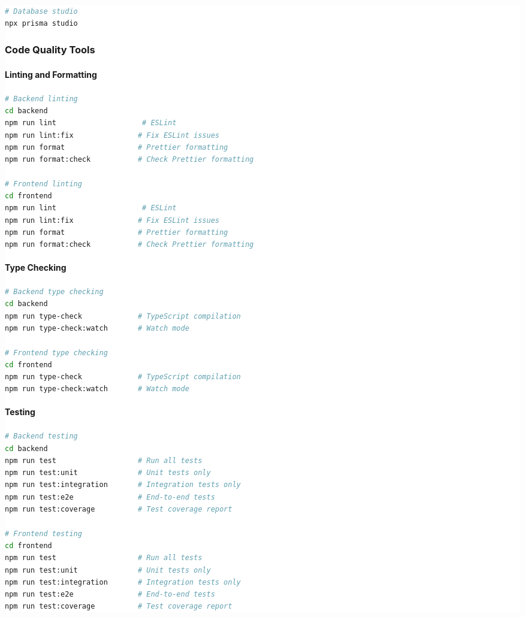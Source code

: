 ```bash
# Database studio
npx prisma studio
```

### Code Quality Tools

#### Linting and Formatting
```bash
# Backend linting
cd backend
npm run lint                    # ESLint
npm run lint:fix               # Fix ESLint issues
npm run format                 # Prettier formatting
npm run format:check           # Check Prettier formatting

# Frontend linting
cd frontend
npm run lint                    # ESLint
npm run lint:fix               # Fix ESLint issues
npm run format                 # Prettier formatting
npm run format:check           # Check Prettier formatting
```

#### Type Checking
```bash
# Backend type checking
cd backend
npm run type-check             # TypeScript compilation
npm run type-check:watch       # Watch mode

# Frontend type checking
cd frontend
npm run type-check             # TypeScript compilation
npm run type-check:watch       # Watch mode
```

#### Testing
```bash
# Backend testing
cd backend
npm run test                   # Run all tests
npm run test:unit              # Unit tests only
npm run test:integration       # Integration tests only
npm run test:e2e               # End-to-end tests
npm run test:coverage          # Test coverage report

# Frontend testing
cd frontend
npm run test                   # Run all tests
npm run test:unit              # Unit tests only
npm run test:integration       # Integration tests only
npm run test:e2e               # End-to-end tests
npm run test:coverage          # Test coverage report
```
